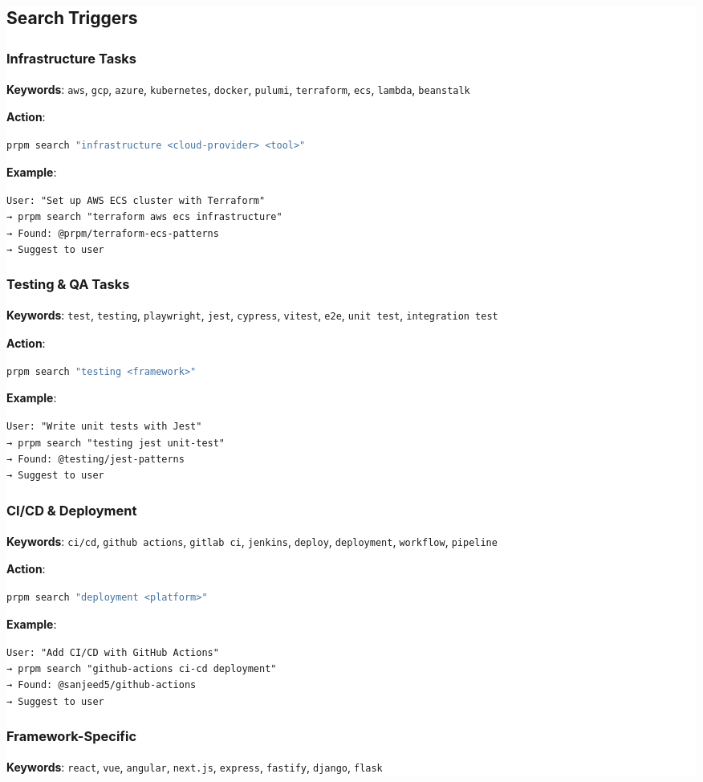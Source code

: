 ## Search Triggers

### Infrastructure Tasks
**Keywords**: `aws`, `gcp`, `azure`, `kubernetes`, `docker`, `pulumi`, `terraform`, `ecs`, `lambda`, `beanstalk`

**Action**:
```bash
prpm search "infrastructure <cloud-provider> <tool>"
```

**Example**:
```
User: "Set up AWS ECS cluster with Terraform"
→ prpm search "terraform aws ecs infrastructure"
→ Found: @prpm/terraform-ecs-patterns
→ Suggest to user
```

### Testing & QA Tasks
**Keywords**: `test`, `testing`, `playwright`, `jest`, `cypress`, `vitest`, `e2e`, `unit test`, `integration test`

**Action**:
```bash
prpm search "testing <framework>"
```

**Example**:
```
User: "Write unit tests with Jest"
→ prpm search "testing jest unit-test"
→ Found: @testing/jest-patterns
→ Suggest to user
```

### CI/CD & Deployment
**Keywords**: `ci/cd`, `github actions`, `gitlab ci`, `jenkins`, `deploy`, `deployment`, `workflow`, `pipeline`

**Action**:
```bash
prpm search "deployment <platform>"
```

**Example**:
```
User: "Add CI/CD with GitHub Actions"
→ prpm search "github-actions ci-cd deployment"
→ Found: @sanjeed5/github-actions
→ Suggest to user
```

### Framework-Specific
**Keywords**: `react`, `vue`, `angular`, `next.js`, `express`, `fastify`, `django`, `flask`
